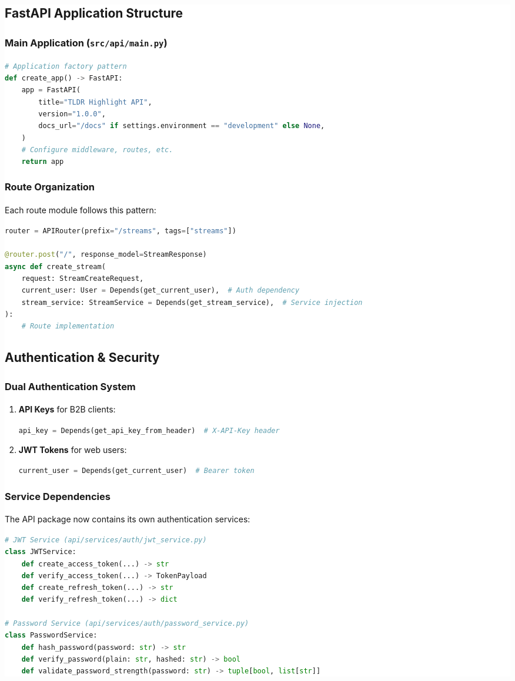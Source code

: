 ## FastAPI Application Structure

### Main Application (`src/api/main.py`)
```python
# Application factory pattern
def create_app() -> FastAPI:
    app = FastAPI(
        title="TLDR Highlight API",
        version="1.0.0",
        docs_url="/docs" if settings.environment == "development" else None,
    )
    # Configure middleware, routes, etc.
    return app
```

### Route Organization
Each route module follows this pattern:
```python
router = APIRouter(prefix="/streams", tags=["streams"])

@router.post("/", response_model=StreamResponse)
async def create_stream(
    request: StreamCreateRequest,
    current_user: User = Depends(get_current_user),  # Auth dependency
    stream_service: StreamService = Depends(get_stream_service),  # Service injection
):
    # Route implementation
```

## Authentication & Security

### Dual Authentication System
1. **API Keys** for B2B clients:
   ```python
   api_key = Depends(get_api_key_from_header)  # X-API-Key header
   ```

2. **JWT Tokens** for web users:
   ```python
   current_user = Depends(get_current_user)  # Bearer token
   ```

### Service Dependencies
The API package now contains its own authentication services:
```python
# JWT Service (api/services/auth/jwt_service.py)
class JWTService:
    def create_access_token(...) -> str
    def verify_access_token(...) -> TokenPayload
    def create_refresh_token(...) -> str
    def verify_refresh_token(...) -> dict

# Password Service (api/services/auth/password_service.py)
class PasswordService:
    def hash_password(password: str) -> str
    def verify_password(plain: str, hashed: str) -> bool
    def validate_password_strength(password: str) -> tuple[bool, list[str]]
```
